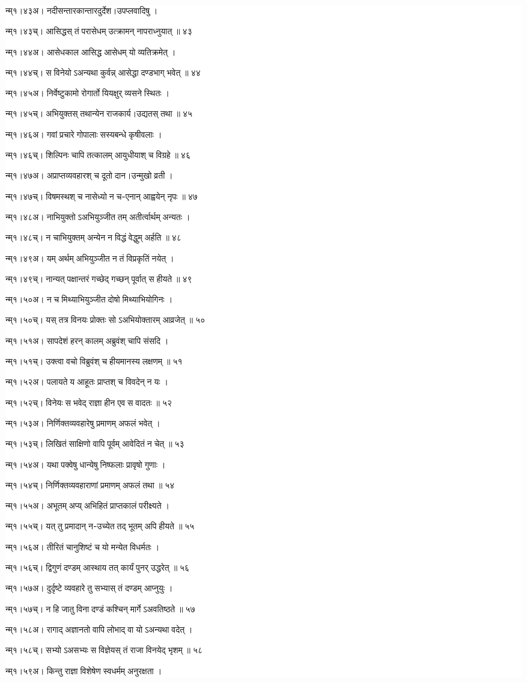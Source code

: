 न्म्१।४३अ। नदीसन्तारकान्तारदुर्देश।उपप्लवादिषु ।  
    
न्म्१।४३च्। आसिद्धस् तं परासेधम् उत्क्रामन् नापराध्नुयात् ॥ ४३  
    
न्म्१।४४अ। आसेधकाल आसिद्ध आसेधम् यो व्यतिक्रमेत् ।  
    
न्म्१।४४च्। स विनेयो ऽअन्यथा कुर्वन्न् आसेद्धा दण्डभाग् भवेत् ॥ ४४    
    
न्म्१।४५अ। निर्वेष्टुकामो रोगार्तो यियक्षुर् व्यसने स्थितः ।  
    
न्म्१।४५च्। अभियुक्तस् तथान्येन राजकार्य।उद्यतस् तथा ॥ ४५  
    
न्म्१।४६अ। गवां प्रचारे गोपालाः सस्यबन्धे कृषीवलाः ।  
    
न्म्१।४६च्। शिल्पिनः चापि तत्कालम् आयुधीयाश् च विग्रहे ॥ ४६  
    
न्म्१।४७अ। अप्राप्तव्यवहारश् च दूतो दान।उन्मुखो व्रती ।  
    
न्म्१।४७च्। विषमस्थश् च नासेध्यो न च-एनान् आह्वयेन् नृपः ॥ ४७   
    
न्म्१।४८अ। नाभियुक्तो ऽअभियुञ्जीत तम् अतीर्त्वार्थम् अन्यतः ।  
    
न्म्१।४८च्। न चाभियुक्तम् अन्येन न विद्धं वेद्धुम् अर्हति ॥ ४८    
    
न्म्१।४९अ। यम् अर्थम् अभियुञ्जीत न तं विप्रकृतिं नयेत् ।   
    
न्म्१।४९च्। नान्यत् पक्षान्तरं गच्छेद् गच्छन् पूर्वात् स हीयते ॥ ४९   
    
न्म्१।५०अ। न च मिथ्याभियुञ्जीत दोषो मिथ्याभियोगिनः ।  
    
न्म्१।५०च्। यस् तत्र विनयः प्रोक्तः सो ऽअभियोक्तारम् आव्रजेत् ॥ ५०  
    
न्म्१।५१अ। सापदेशं हरन् कालम् अब्रुवंश् चापि संसदि ।  
    
न्म्१।५१च्। उक्त्वा वचो विब्रुवंश् च हीयमानस्य लक्षणम् ॥ ५१  
    
न्म्१।५२अ। पलायते य आहूतः प्राप्तश् च विवदेन् न यः ।  
    
न्म्१।५२च्। विनेयः स भवेद् राज्ञा हीन एव स वादतः ॥ ५२   
    
न्म्१।५३अ। निर्णिक्तव्यवहारेषु प्रमाणम् अफलं भवेत् ।  
    
न्म्१।५३च्। लिखितं साक्षिणो वापि पूर्वम् आवेदितं न चेत् ॥ ५३  
    
न्म्१।५४अ। यथा पक्वेषु धान्येषु निष्फलाः प्रावृषो गुणाः ।  
    
न्म्१।५४च्। निर्णिक्तव्यवहाराणां प्रमाणम् अफलं तथा ॥ ५४   
    
न्म्१।५५अ। अभूतम् अप्य् अभिहितं प्राप्तकालं परीक्ष्यते ।  
    
न्म्१।५५च्। यत् तु प्रमादान् न-उच्येत तद् भूतम् अपि हीयते ॥ ५५   
    
न्म्१।५६अ। तीरितं चानुशिष्टं च यो मन्येत विधर्मतः ।  
    
न्म्१।५६च्। द्विगुणं दण्डम् आस्थाय तत् कार्यं पुनर् उद्धरेत् ॥ ५६  
    
न्म्१।५७अ। दुर्दृष्टे व्यवहारे तु सभ्यास् तं दण्डम् आप्नुयुः ।  
    
न्म्१।५७च्। न हि जातु विना दण्डं कश्चिन् मार्गे ऽअवतिष्ठते ॥ ५७    
    
न्म्१।५८अ। रागाद् अज्ञानतो वापि लोभाद् वा यो ऽअन्यथा वदेत् ।  
    
न्म्१।५८च्। सभ्यो ऽअसभ्यः स विज्ञेयस् तं राजा विनयेद् भृशम् ॥ ५८   
    
न्म्१।५९अ। किन्तु राज्ञा विशेषेण स्वधर्मम् अनुरक्षता ।  
    